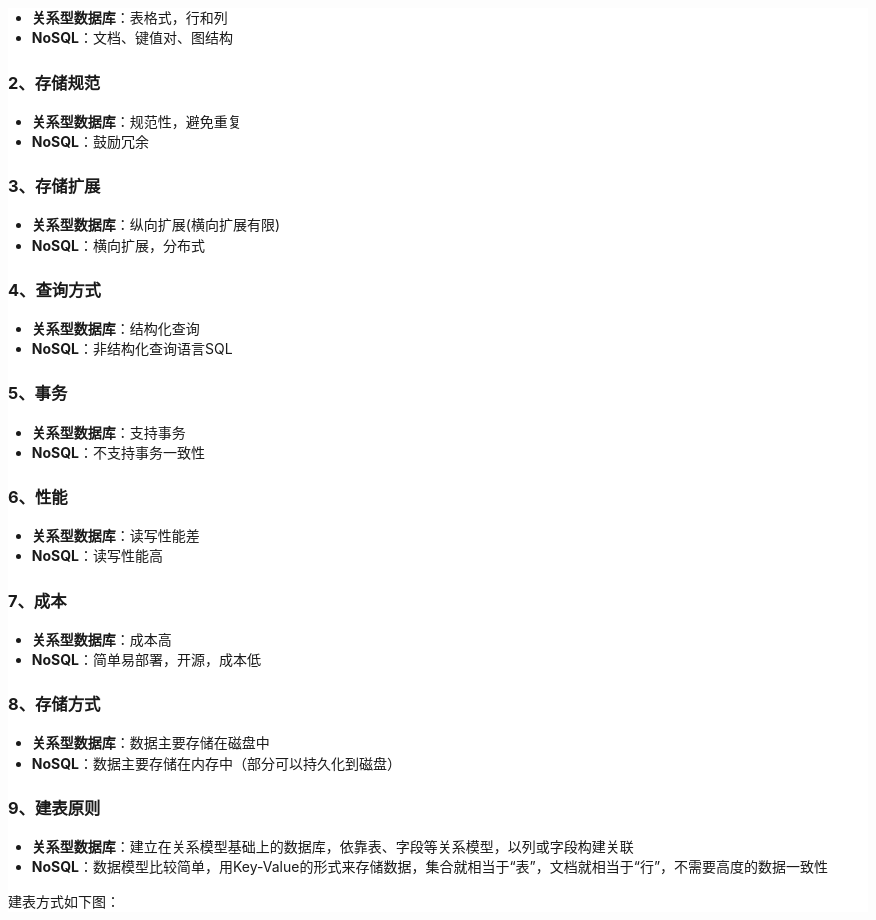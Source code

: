 - **关系型数据库**：表格式，行和列
- **NoSQL**：文档、键值对、图结构

### 2、存储规范

- **关系型数据库**：规范性，避免重复
- **NoSQL**：鼓励冗余

### 3、存储扩展

- **关系型数据库**：纵向扩展(横向扩展有限)
- **NoSQL**：横向扩展，分布式

### 4、查询方式

- **关系型数据库**：结构化查询
- **NoSQL**：非结构化查询语言SQL

### 5、事务

- **关系型数据库**：支持事务
- **NoSQL**：不支持事务一致性

### 6、性能

- **关系型数据库**：读写性能差
- **NoSQL**：读写性能高

### 7、成本

- **关系型数据库**：成本高
- **NoSQL**：简单易部署，开源，成本低

### 8、存储方式

- **关系型数据库**：数据主要存储在磁盘中
- **NoSQL**：数据主要存储在内存中（部分可以持久化到磁盘）

### 9、建表原则

- **关系型数据库**：建立在关系模型基础上的数据库，依靠表、字段等关系模型，以列或字段构建关联
- **NoSQL**：数据模型比较简单，用Key-Value的形式来存储数据，集合就相当于“表”，文档就相当于“行”，不需要高度的数据一致性

建表方式如下图：